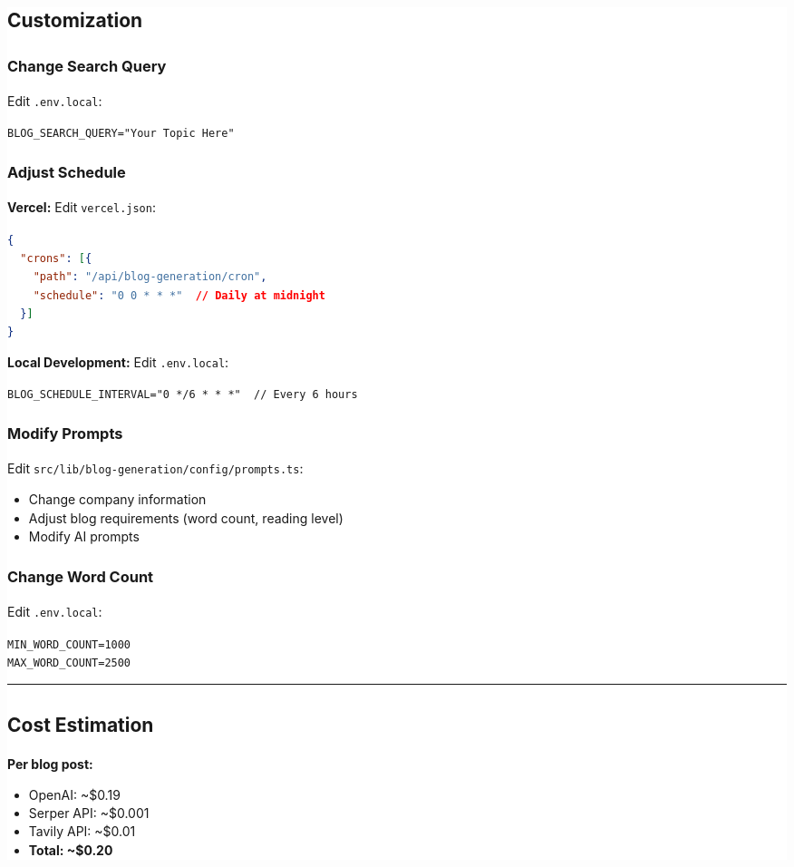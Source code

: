 ## Customization

### Change Search Query

Edit `.env.local`:
```env
BLOG_SEARCH_QUERY="Your Topic Here"
```

### Adjust Schedule

**Vercel:**
Edit `vercel.json`:
```json
{
  "crons": [{
    "path": "/api/blog-generation/cron",
    "schedule": "0 0 * * *"  // Daily at midnight
  }]
}
```

**Local Development:**
Edit `.env.local`:
```env
BLOG_SCHEDULE_INTERVAL="0 */6 * * *"  // Every 6 hours
```

### Modify Prompts

Edit `src/lib/blog-generation/config/prompts.ts`:
- Change company information
- Adjust blog requirements (word count, reading level)
- Modify AI prompts

### Change Word Count

Edit `.env.local`:
```env
MIN_WORD_COUNT=1000
MAX_WORD_COUNT=2500
```

---

## Cost Estimation

**Per blog post:**
- OpenAI: ~$0.19
- Serper API: ~$0.001
- Tavily API: ~$0.01
- **Total: ~$0.20**
